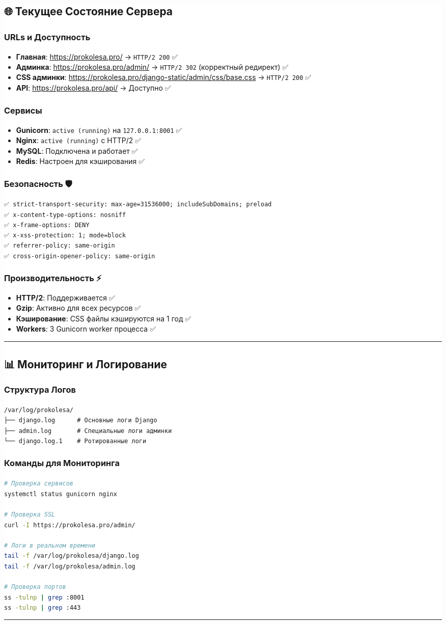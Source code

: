 
## 🌐 **Текущее Состояние Сервера**

### **URLs и Доступность**
- **Главная**: https://prokolesa.pro/ → `HTTP/2 200` ✅
- **Админка**: https://prokolesa.pro/admin/ → `HTTP/2 302` (корректный редирект) ✅
- **CSS админки**: https://prokolesa.pro/django-static/admin/css/base.css → `HTTP/2 200` ✅
- **API**: https://prokolesa.pro/api/ → Доступно ✅

### **Сервисы**
- **Gunicorn**: `active (running)` на `127.0.0.1:8001` ✅
- **Nginx**: `active (running)` с HTTP/2 ✅
- **MySQL**: Подключена и работает ✅
- **Redis**: Настроен для кэширования ✅

### **Безопасность** 🛡️
```
✅ strict-transport-security: max-age=31536000; includeSubDomains; preload  
✅ x-content-type-options: nosniff
✅ x-frame-options: DENY
✅ x-xss-protection: 1; mode=block
✅ referrer-policy: same-origin
✅ cross-origin-opener-policy: same-origin
```

### **Производительность** ⚡
- **HTTP/2**: Поддерживается ✅
- **Gzip**: Активно для всех ресурсов ✅
- **Кэширование**: CSS файлы кэшируются на 1 год ✅
- **Workers**: 3 Gunicorn worker процесса ✅

---

## 📊 **Мониторинг и Логирование**

### **Структура Логов**
```
/var/log/prokolesa/
├── django.log      # Основные логи Django
├── admin.log       # Специальные логи админки
└── django.log.1    # Ротированные логи
```

### **Команды для Мониторинга**
```bash
# Проверка сервисов
systemctl status gunicorn nginx

# Проверка SSL
curl -I https://prokolesa.pro/admin/

# Логи в реальном времени
tail -f /var/log/prokolesa/django.log
tail -f /var/log/prokolesa/admin.log

# Проверка портов
ss -tulnp | grep :8001
ss -tulnp | grep :443
```

---